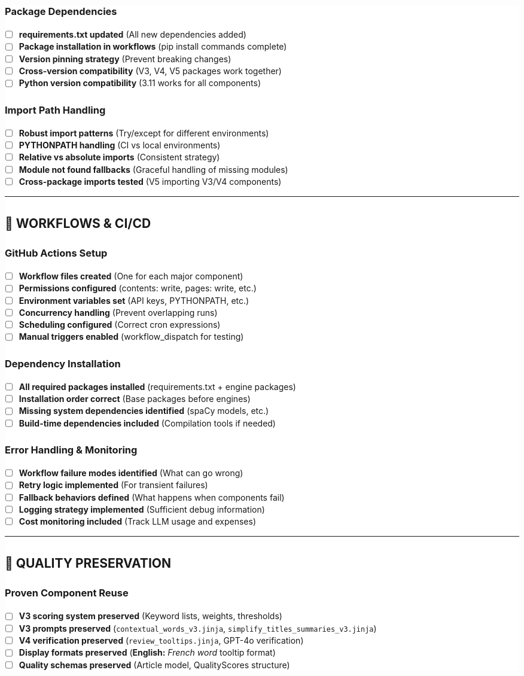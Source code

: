 ### **Package Dependencies**
- [ ] **requirements.txt updated** (All new dependencies added)
- [ ] **Package installation in workflows** (pip install commands complete)
- [ ] **Version pinning strategy** (Prevent breaking changes)
- [ ] **Cross-version compatibility** (V3, V4, V5 packages work together)
- [ ] **Python version compatibility** (3.11 works for all components)

### **Import Path Handling**
- [ ] **Robust import patterns** (Try/except for different environments)
- [ ] **PYTHONPATH handling** (CI vs local environments)
- [ ] **Relative vs absolute imports** (Consistent strategy)
- [ ] **Module not found fallbacks** (Graceful handling of missing modules)
- [ ] **Cross-package imports tested** (V5 importing V3/V4 components)

---

## **🔧 WORKFLOWS & CI/CD**

### **GitHub Actions Setup**
- [ ] **Workflow files created** (One for each major component)
- [ ] **Permissions configured** (contents: write, pages: write, etc.)
- [ ] **Environment variables set** (API keys, PYTHONPATH, etc.)
- [ ] **Concurrency handling** (Prevent overlapping runs)
- [ ] **Scheduling configured** (Correct cron expressions)
- [ ] **Manual triggers enabled** (workflow_dispatch for testing)

### **Dependency Installation**
- [ ] **All required packages installed** (requirements.txt + engine packages)
- [ ] **Installation order correct** (Base packages before engines)
- [ ] **Missing system dependencies identified** (spaCy models, etc.)
- [ ] **Build-time dependencies included** (Compilation tools if needed)

### **Error Handling & Monitoring**
- [ ] **Workflow failure modes identified** (What can go wrong)
- [ ] **Retry logic implemented** (For transient failures)
- [ ] **Fallback behaviors defined** (What happens when components fail)
- [ ] **Logging strategy implemented** (Sufficient debug information)
- [ ] **Cost monitoring included** (Track LLM usage and expenses)

---

## **🎯 QUALITY PRESERVATION**

### **Proven Component Reuse**
- [ ] **V3 scoring system preserved** (Keyword lists, weights, thresholds)
- [ ] **V3 prompts preserved** (`contextual_words_v3.jinja`, `simplify_titles_summaries_v3.jinja`)
- [ ] **V4 verification preserved** (`review_tooltips.jinja`, GPT-4o verification)
- [ ] **Display formats preserved** (**English:** _French word_ tooltip format)
- [ ] **Quality schemas preserved** (Article model, QualityScores structure)
